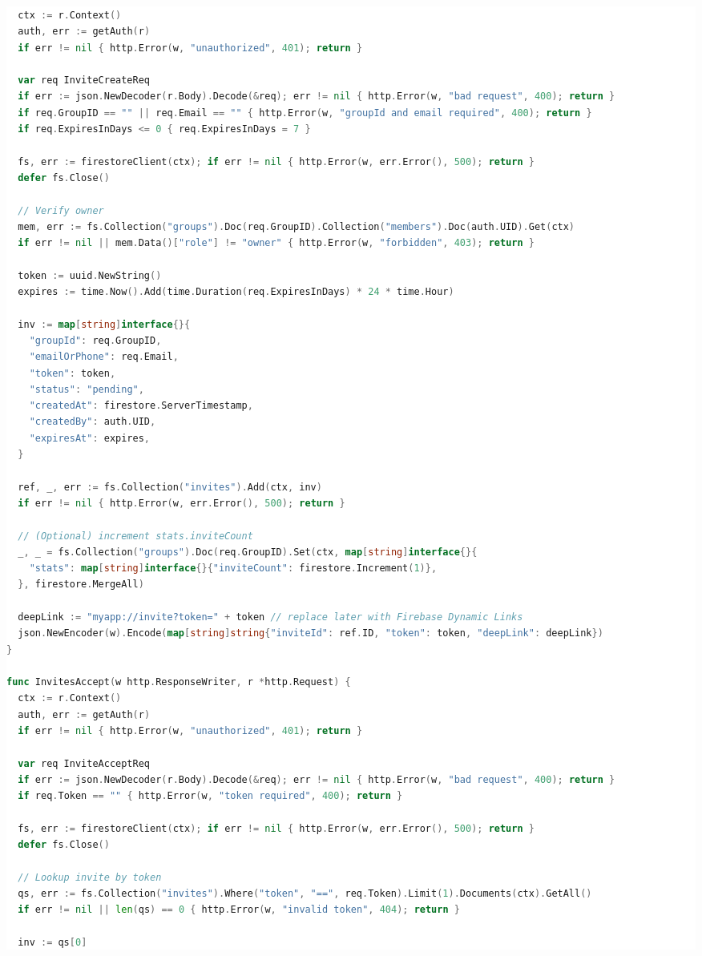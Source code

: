 ```go
  ctx := r.Context()
  auth, err := getAuth(r)
  if err != nil { http.Error(w, "unauthorized", 401); return }

  var req InviteCreateReq
  if err := json.NewDecoder(r.Body).Decode(&req); err != nil { http.Error(w, "bad request", 400); return }
  if req.GroupID == "" || req.Email == "" { http.Error(w, "groupId and email required", 400); return }
  if req.ExpiresInDays <= 0 { req.ExpiresInDays = 7 }

  fs, err := firestoreClient(ctx); if err != nil { http.Error(w, err.Error(), 500); return }
  defer fs.Close()

  // Verify owner
  mem, err := fs.Collection("groups").Doc(req.GroupID).Collection("members").Doc(auth.UID).Get(ctx)
  if err != nil || mem.Data()["role"] != "owner" { http.Error(w, "forbidden", 403); return }

  token := uuid.NewString()
  expires := time.Now().Add(time.Duration(req.ExpiresInDays) * 24 * time.Hour)

  inv := map[string]interface{}{
    "groupId": req.GroupID,
    "emailOrPhone": req.Email,
    "token": token,
    "status": "pending",
    "createdAt": firestore.ServerTimestamp,
    "createdBy": auth.UID,
    "expiresAt": expires,
  }

  ref, _, err := fs.Collection("invites").Add(ctx, inv)
  if err != nil { http.Error(w, err.Error(), 500); return }

  // (Optional) increment stats.inviteCount
  _, _ = fs.Collection("groups").Doc(req.GroupID).Set(ctx, map[string]interface{}{
    "stats": map[string]interface{}{"inviteCount": firestore.Increment(1)},
  }, firestore.MergeAll)

  deepLink := "myapp://invite?token=" + token // replace later with Firebase Dynamic Links
  json.NewEncoder(w).Encode(map[string]string{"inviteId": ref.ID, "token": token, "deepLink": deepLink})
}

func InvitesAccept(w http.ResponseWriter, r *http.Request) {
  ctx := r.Context()
  auth, err := getAuth(r)
  if err != nil { http.Error(w, "unauthorized", 401); return }

  var req InviteAcceptReq
  if err := json.NewDecoder(r.Body).Decode(&req); err != nil { http.Error(w, "bad request", 400); return }
  if req.Token == "" { http.Error(w, "token required", 400); return }

  fs, err := firestoreClient(ctx); if err != nil { http.Error(w, err.Error(), 500); return }
  defer fs.Close()

  // Lookup invite by token
  qs, err := fs.Collection("invites").Where("token", "==", req.Token).Limit(1).Documents(ctx).GetAll()
  if err != nil || len(qs) == 0 { http.Error(w, "invalid token", 404); return }

  inv := qs[0]
```